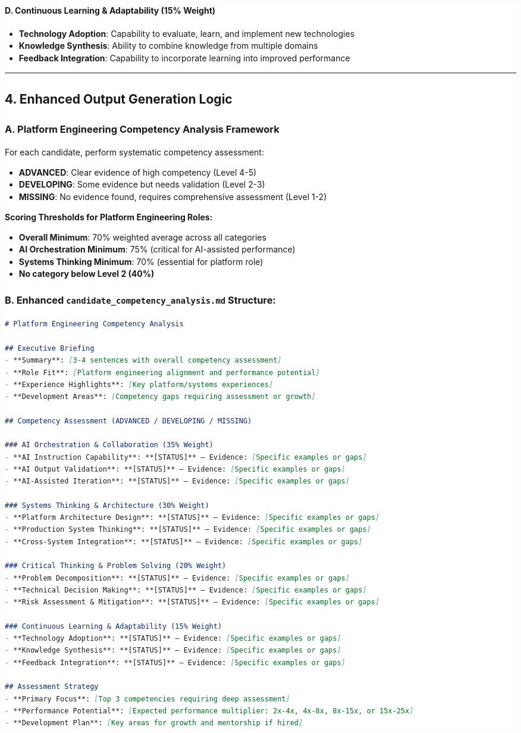 #### **D. Continuous Learning & Adaptability (15% Weight)**
- **Technology Adoption**: Capability to evaluate, learn, and implement new technologies
- **Knowledge Synthesis**: Ability to combine knowledge from multiple domains
- **Feedback Integration**: Capability to incorporate learning into improved performance

---

## 4. Enhanced Output Generation Logic

### **A. Platform Engineering Competency Analysis Framework**

For each candidate, perform systematic competency assessment:
- **ADVANCED**: Clear evidence of high competency (Level 4-5)
- **DEVELOPING**: Some evidence but needs validation (Level 2-3)  
- **MISSING**: No evidence found, requires comprehensive assessment (Level 1-2)

**Scoring Thresholds for Platform Engineering Roles:**
- **Overall Minimum**: 70% weighted average across all categories
- **AI Orchestration Minimum**: 75% (critical for AI-assisted performance)
- **Systems Thinking Minimum**: 70% (essential for platform role)
- **No category below Level 2 (40%)**

### **B. Enhanced `candidate_competency_analysis.md` Structure:**

```markdown
# Platform Engineering Competency Analysis

## Executive Briefing
- **Summary**: [3-4 sentences with overall competency assessment]
- **Role Fit**: [Platform engineering alignment and performance potential]  
- **Experience Highlights**: [Key platform/systems experiences]
- **Development Areas**: [Competency gaps requiring assessment or growth]

## Competency Assessment (ADVANCED / DEVELOPING / MISSING)

### AI Orchestration & Collaboration (35% Weight)
- **AI Instruction Capability**: **[STATUS]** — Evidence: [Specific examples or gaps]
- **AI Output Validation**: **[STATUS]** — Evidence: [Specific examples or gaps]
- **AI-Assisted Iteration**: **[STATUS]** — Evidence: [Specific examples or gaps]

### Systems Thinking & Architecture (30% Weight)
- **Platform Architecture Design**: **[STATUS]** — Evidence: [Specific examples or gaps]
- **Production System Thinking**: **[STATUS]** — Evidence: [Specific examples or gaps]
- **Cross-System Integration**: **[STATUS]** — Evidence: [Specific examples or gaps]

### Critical Thinking & Problem Solving (20% Weight)
- **Problem Decomposition**: **[STATUS]** — Evidence: [Specific examples or gaps]
- **Technical Decision Making**: **[STATUS]** — Evidence: [Specific examples or gaps]
- **Risk Assessment & Mitigation**: **[STATUS]** — Evidence: [Specific examples or gaps]

### Continuous Learning & Adaptability (15% Weight)
- **Technology Adoption**: **[STATUS]** — Evidence: [Specific examples or gaps]
- **Knowledge Synthesis**: **[STATUS]** — Evidence: [Specific examples or gaps]
- **Feedback Integration**: **[STATUS]** — Evidence: [Specific examples or gaps]

## Assessment Strategy  
- **Primary Focus**: [Top 3 competencies requiring deep assessment]
- **Performance Potential**: [Expected performance multiplier: 2x-4x, 4x-8x, 8x-15x, or 15x-25x]
- **Development Plan**: [Key areas for growth and mentorship if hired]
```
